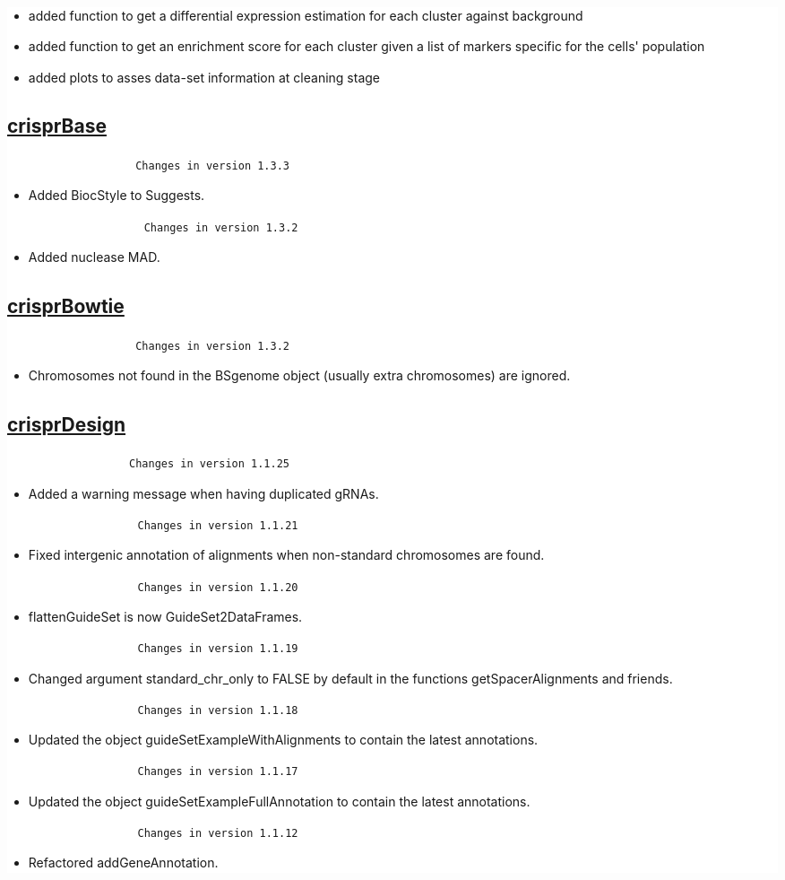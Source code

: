 - added function to get a differential expression estimation for each
cluster against background

- added function to get an enrichment score for each cluster given a
list of markers specific for the cells' population

- added plots to asses data-set information at cleaning stage

[crisprBase](/packages/crisprBase)
----------

                        Changes in version 1.3.3                        

- Added BiocStyle to Suggests.

                        Changes in version 1.3.2                        

- Added nuclease MAD.

[crisprBowtie](/packages/crisprBowtie)
------------

                        Changes in version 1.3.2                        

- Chromosomes not found in the BSgenome object (usually extra
  chromosomes) are ignored.

[crisprDesign](/packages/crisprDesign)
------------

                       Changes in version 1.1.25                        

- Added a warning message when having duplicated gRNAs.

                       Changes in version 1.1.21                        

- Fixed intergenic annotation of alignments when non-standard
  chromosomes are found.

                       Changes in version 1.1.20                        

- flattenGuideSet is now GuideSet2DataFrames.

                       Changes in version 1.1.19                        

- Changed argument standard_chr_only to FALSE by default in the
  functions getSpacerAlignments and friends.

                       Changes in version 1.1.18                        

- Updated the object guideSetExampleWithAlignments to contain the
  latest annotations.

                       Changes in version 1.1.17                        

- Updated the object guideSetExampleFullAnnotation to contain the
  latest annotations.

                       Changes in version 1.1.12                        

- Refactored addGeneAnnotation.
